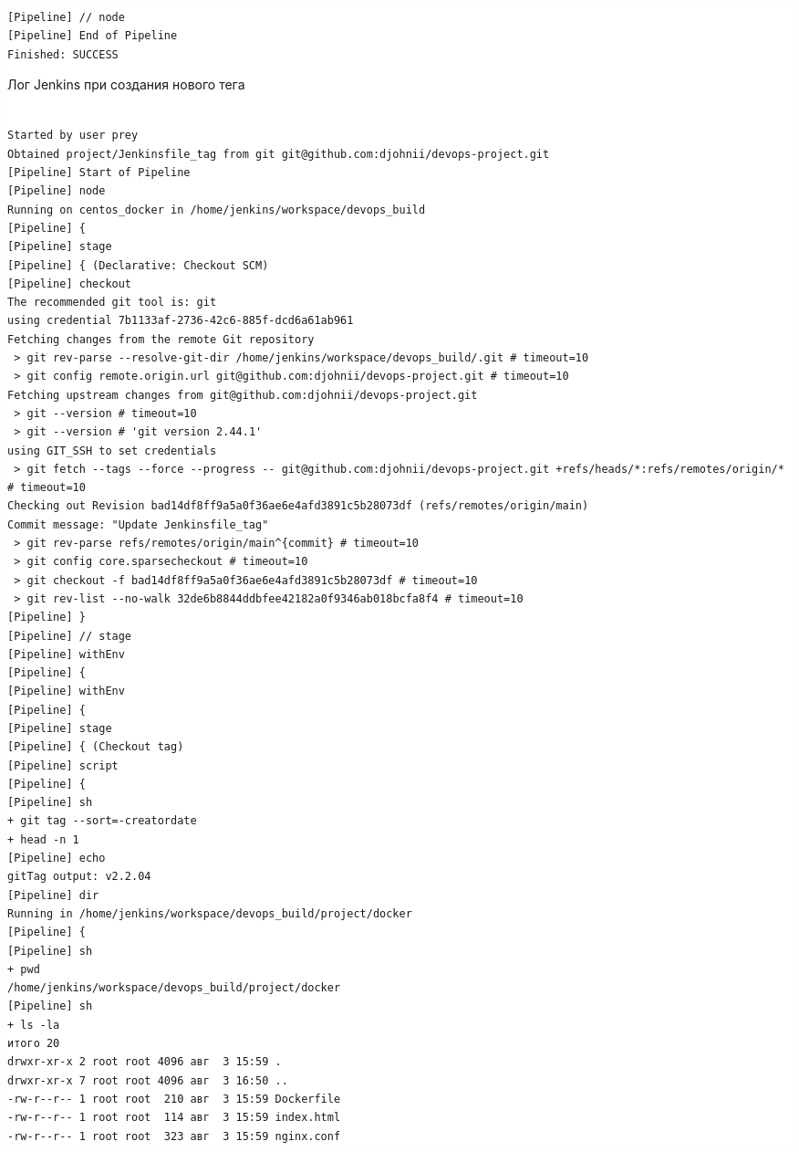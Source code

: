 ```
[Pipeline] // node
[Pipeline] End of Pipeline
Finished: SUCCESS
```

Лог Jenkins при создания нового тега

```

Started by user prey
Obtained project/Jenkinsfile_tag from git git@github.com:djohnii/devops-project.git
[Pipeline] Start of Pipeline
[Pipeline] node
Running on centos_docker in /home/jenkins/workspace/devops_build
[Pipeline] {
[Pipeline] stage
[Pipeline] { (Declarative: Checkout SCM)
[Pipeline] checkout
The recommended git tool is: git
using credential 7b1133af-2736-42c6-885f-dcd6a61ab961
Fetching changes from the remote Git repository
 > git rev-parse --resolve-git-dir /home/jenkins/workspace/devops_build/.git # timeout=10
 > git config remote.origin.url git@github.com:djohnii/devops-project.git # timeout=10
Fetching upstream changes from git@github.com:djohnii/devops-project.git
 > git --version # timeout=10
 > git --version # 'git version 2.44.1'
using GIT_SSH to set credentials 
 > git fetch --tags --force --progress -- git@github.com:djohnii/devops-project.git +refs/heads/*:refs/remotes/origin/* # timeout=10
Checking out Revision bad14df8ff9a5a0f36ae6e4afd3891c5b28073df (refs/remotes/origin/main)
Commit message: "Update Jenkinsfile_tag"
 > git rev-parse refs/remotes/origin/main^{commit} # timeout=10
 > git config core.sparsecheckout # timeout=10
 > git checkout -f bad14df8ff9a5a0f36ae6e4afd3891c5b28073df # timeout=10
 > git rev-list --no-walk 32de6b8844ddbfee42182a0f9346ab018bcfa8f4 # timeout=10
[Pipeline] }
[Pipeline] // stage
[Pipeline] withEnv
[Pipeline] {
[Pipeline] withEnv
[Pipeline] {
[Pipeline] stage
[Pipeline] { (Checkout tag)
[Pipeline] script
[Pipeline] {
[Pipeline] sh
+ git tag --sort=-creatordate
+ head -n 1
[Pipeline] echo
gitTag output: v2.2.04
[Pipeline] dir
Running in /home/jenkins/workspace/devops_build/project/docker
[Pipeline] {
[Pipeline] sh
+ pwd
/home/jenkins/workspace/devops_build/project/docker
[Pipeline] sh
+ ls -la
итого 20
drwxr-xr-x 2 root root 4096 авг  3 15:59 .
drwxr-xr-x 7 root root 4096 авг  3 16:50 ..
-rw-r--r-- 1 root root  210 авг  3 15:59 Dockerfile
-rw-r--r-- 1 root root  114 авг  3 15:59 index.html
-rw-r--r-- 1 root root  323 авг  3 15:59 nginx.conf
```